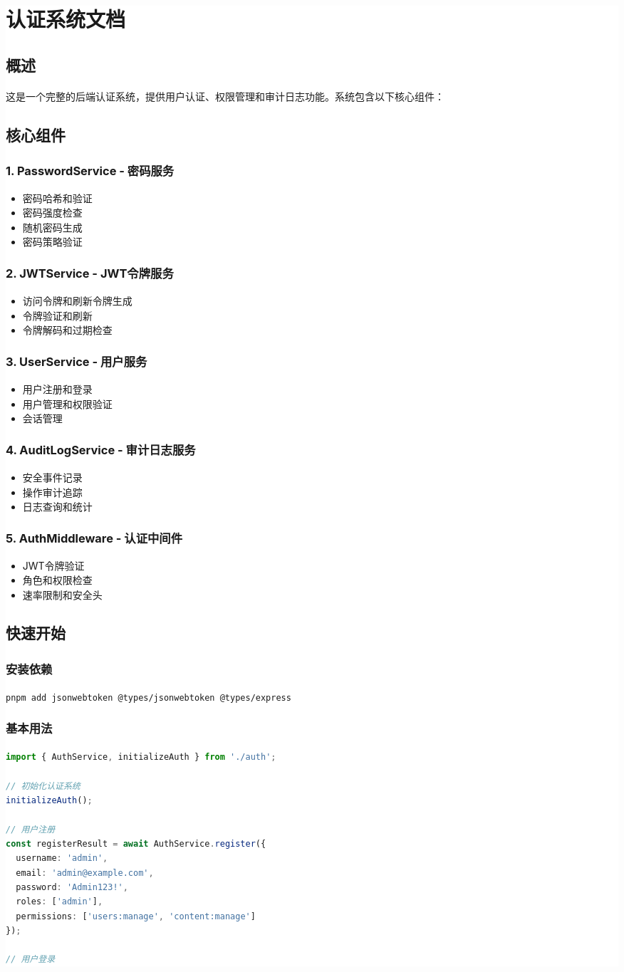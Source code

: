 # 认证系统文档

## 概述

这是一个完整的后端认证系统，提供用户认证、权限管理和审计日志功能。系统包含以下核心组件：

## 核心组件

### 1. PasswordService - 密码服务
- 密码哈希和验证
- 密码强度检查
- 随机密码生成
- 密码策略验证

### 2. JWTService - JWT令牌服务  
- 访问令牌和刷新令牌生成
- 令牌验证和刷新
- 令牌解码和过期检查

### 3. UserService - 用户服务
- 用户注册和登录
- 用户管理和权限验证
- 会话管理

### 4. AuditLogService - 审计日志服务
- 安全事件记录
- 操作审计追踪
- 日志查询和统计

### 5. AuthMiddleware - 认证中间件
- JWT令牌验证
- 角色和权限检查
- 速率限制和安全头

## 快速开始

### 安装依赖

```bash
pnpm add jsonwebtoken @types/jsonwebtoken @types/express
```

### 基本用法

```typescript
import { AuthService, initializeAuth } from './auth';

// 初始化认证系统
initializeAuth();

// 用户注册
const registerResult = await AuthService.register({
  username: 'admin',
  email: 'admin@example.com',
  password: 'Admin123!',
  roles: ['admin'],
  permissions: ['users:manage', 'content:manage']
});

// 用户登录
```